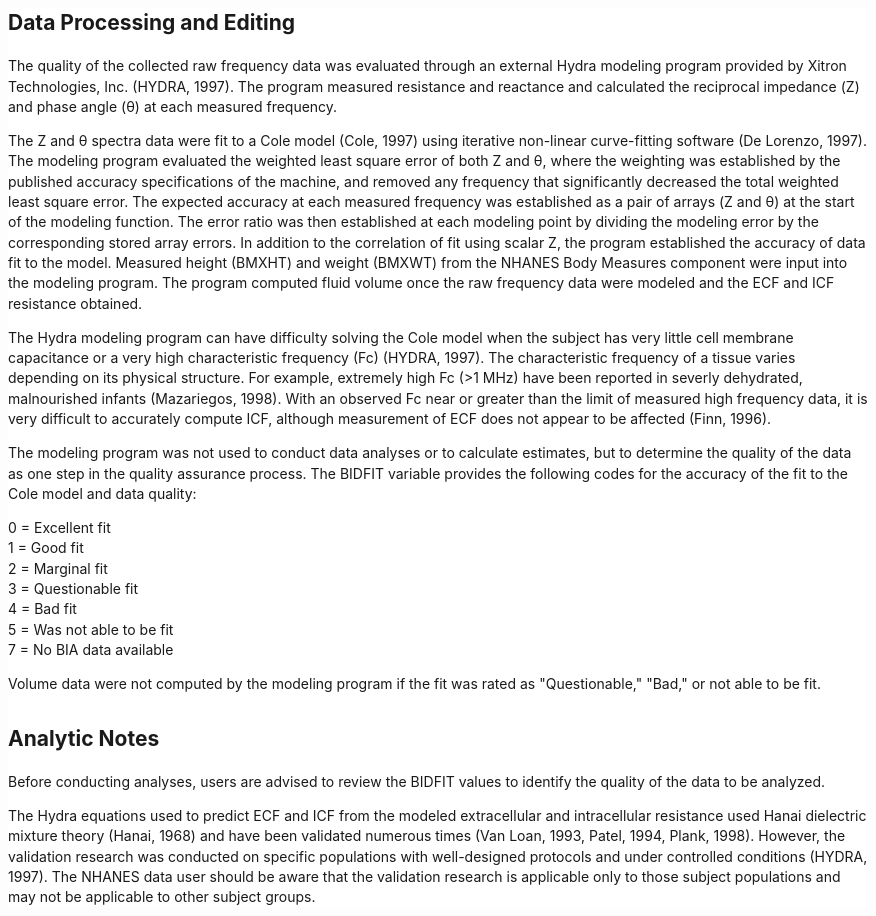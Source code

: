 ## Data Processing and Editing

The quality of the collected raw frequency data was evaluated through an
external Hydra modeling program provided by Xitron Technologies, Inc. (HYDRA,
1997). The program measured resistance and reactance and calculated the
reciprocal impedance (Ζ) and phase angle (θ) at each measured frequency.

The Ζ and θ spectra data were fit to a Cole model (Cole, 1997) using iterative
non-linear curve-fitting software (De Lorenzo, 1997). The modeling program
evaluated the weighted least square error of both Ζ and θ, where the weighting
was established by the published accuracy specifications of the machine, and
removed any frequency that significantly decreased the total weighted least
square error. The expected accuracy at each measured frequency was established
as a pair of arrays (Ζ and θ) at the start of the modeling function. The error
ratio was then established at each modeling point by dividing the modeling
error by the corresponding stored array errors. In addition to the correlation
of fit using scalar Z, the program established the accuracy of data fit to the
model. Measured height (BMXHT) and weight (BMXWT) from the NHANES Body
Measures component were input into the modeling program. The program computed
fluid volume once the raw frequency data were modeled and the ECF and ICF
resistance obtained.

The Hydra modeling program can have difficulty solving the Cole model when the
subject has very little cell membrane capacitance or a very high
characteristic frequency (Fc) (HYDRA, 1997). The characteristic frequency of a
tissue varies depending on its physical structure. For example, extremely high
Fc (>1 MHz) have been reported in severly dehydrated, malnourished infants
(Mazariegos, 1998). With an observed Fc near or greater than the limit of
measured high frequency data, it is very difficult to accurately compute ICF,
although measurement of ECF does not appear to be affected (Finn, 1996).

The modeling program was not used to conduct data analyses or to calculate
estimates, but to determine the quality of the data as one step in the quality
assurance process. The BIDFIT variable provides the following codes for the
accuracy of the fit to the Cole model and data quality:

0 = Excellent fit  
1 = Good fit  
2 = Marginal fit  
3 = Questionable fit  
4 = Bad fit  
5 = Was not able to be fit  
7 = No BIA data available

Volume data were not computed by the modeling program if the fit was rated as
"Questionable," "Bad," or not able to be fit.

## Analytic Notes

Before conducting analyses, users are advised to review the BIDFIT values to
identify the quality of the data to be analyzed.

The Hydra equations used to predict ECF and ICF from the modeled extracellular
and intracellular resistance used Hanai dielectric mixture theory (Hanai,
1968) and have been validated numerous times (Van Loan, 1993, Patel, 1994,
Plank, 1998). However, the validation research was conducted on specific
populations with well-designed protocols and under controlled conditions
(HYDRA, 1997). The NHANES data user should be aware that the validation
research is applicable only to those subject populations and may not be
applicable to other subject groups.
